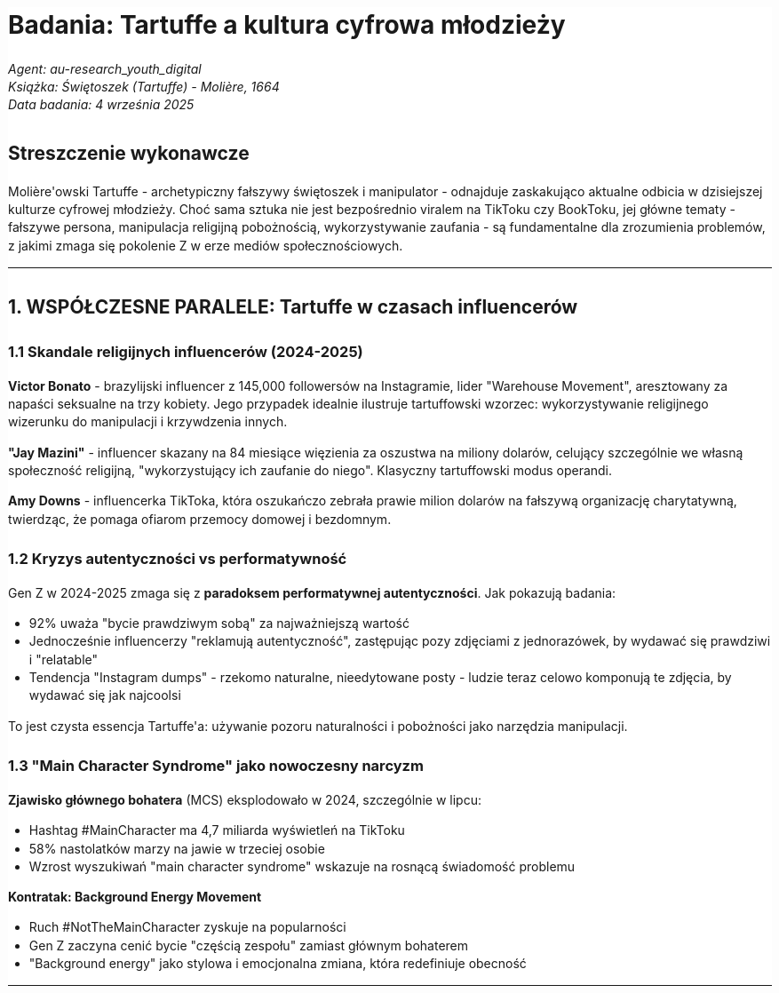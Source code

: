 # Badania: Tartuffe a kultura cyfrowa młodzieży

*Agent: au-research_youth_digital*  
*Książka: Świętoszek (Tartuffe) - Molière, 1664*  
*Data badania: 4 września 2025*

## Streszczenie wykonawcze

Molière'owski Tartuffe - archetypiczny fałszywy świętoszek i manipulator - odnajduje zaskakująco aktualne odbicia w dzisiejszej kulturze cyfrowej młodzieży. Choć sama sztuka nie jest bezpośrednio viralem na TikToku czy BookToku, jej główne tematy - fałszywe persona, manipulacja religijną pobożnością, wykorzystywanie zaufania - są fundamentalne dla zrozumienia problemów, z jakimi zmaga się pokolenie Z w erze mediów społecznościowych.

---

## 1. WSPÓŁCZESNE PARALELE: Tartuffe w czasach influencerów

### 1.1 Skandale religijnych influencerów (2024-2025)

**Victor Bonato** - brazylijski influencer z 145,000 followersów na Instagramie, lider "Warehouse Movement", aresztowany za napaści seksualne na trzy kobiety. Jego przypadek idealnie ilustruje tartuffowski wzorzec: wykorzystywanie religijnego wizerunku do manipulacji i krzywdzenia innych.

**"Jay Mazini"** - influencer skazany na 84 miesiące więzienia za oszustwa na miliony dolarów, celujący szczególnie we własną społeczność religijną, "wykorzystujący ich zaufanie do niego". Klasyczny tartuffowski modus operandi.

**Amy Downs** - influencerka TikToka, która oszukańczo zebrała prawie milion dolarów na fałszywą organizację charytatywną, twierdząc, że pomaga ofiarom przemocy domowej i bezdomnym.

### 1.2 Kryzys autentyczności vs performatywność

Gen Z w 2024-2025 zmaga się z **paradoksem performatywnej autentyczności**. Jak pokazują badania:
- 92% uważa "bycie prawdziwym sobą" za najważniejszą wartość
- Jednocześnie influencerzy "reklamują autentyczność", zastępując pozy zdjęciami z jednorazówek, by wydawać się prawdziwi i "relatable"
- Tendencja "Instagram dumps" - rzekomo naturalne, nieedytowane posty - ludzie teraz celowo komponują te zdjęcia, by wydawać się jak najcoolsi

To jest czysta essencja Tartuffe'a: używanie pozoru naturalności i pobożności jako narzędzia manipulacji.

### 1.3 "Main Character Syndrome" jako nowoczesny narcyzm

**Zjawisko głównego bohatera** (MCS) eksplodowało w 2024, szczególnie w lipcu:
- Hashtag #MainCharacter ma 4,7 miliarda wyświetleń na TikToku
- 58% nastolatków marzy na jawie w trzeciej osobie
- Wzrost wyszukiwań "main character syndrome" wskazuje na rosnącą świadomość problemu

**Kontratak: Background Energy Movement**
- Ruch #NotTheMainCharacter zyskuje na popularności
- Gen Z zaczyna cenić bycie "częścią zespołu" zamiast głównym bohaterem
- "Background energy" jako stylowa i emocjonalna zmiana, która redefiniuje obecność

---